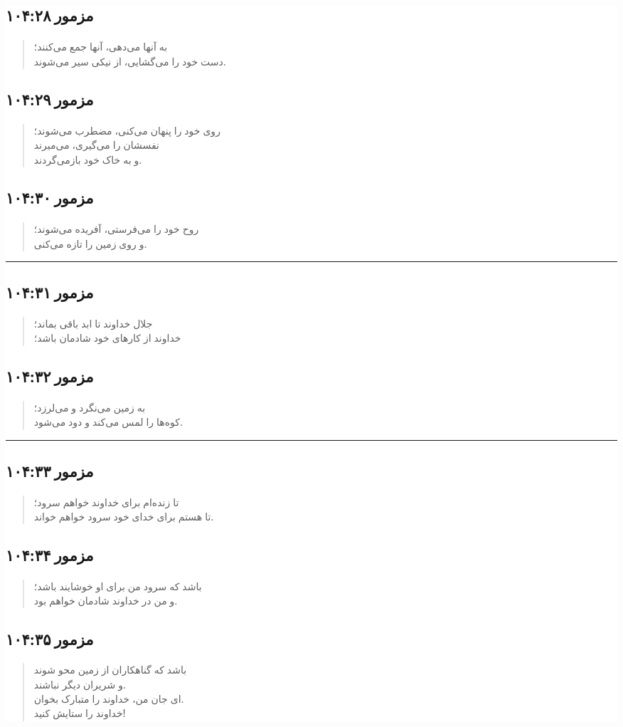 ## مزمور ۱۰۴:۲۸

> به آنها می‌دهی، آنها جمع می‌کنند؛  
> دست خود را می‌گشایی، از نیکی سیر می‌شوند.

## مزمور ۱۰۴:۲۹

> روی خود را پنهان می‌کنی، مضطرب می‌شوند؛  
> نفسشان را می‌گیری، می‌میرند  
> و به خاک خود بازمی‌گردند.

## مزمور ۱۰۴:۳۰

> روح خود را می‌فرستی، آفریده می‌شوند؛  
> و روی زمین را تازه می‌کنی.

---

## مزمور ۱۰۴:۳۱

> جلال خداوند تا ابد باقی بماند؛  
> خداوند از کارهای خود شادمان باشد؛

## مزمور ۱۰۴:۳۲

> به زمین می‌نگرد و می‌لرزد؛  
> کوه‌ها را لمس می‌کند و دود می‌شود.

---

## مزمور ۱۰۴:۳۳

> تا زنده‌ام برای خداوند خواهم سرود؛  
> تا هستم برای خدای خود سرود خواهم خواند.

## مزمور ۱۰۴:۳۴

> باشد که سرود من برای او خوشایند باشد؛  
> و من در خداوند شادمان خواهم بود.

## مزمور ۱۰۴:۳۵

> باشد که گناهکاران از زمین محو شوند  
> و شریران دیگر نباشند.  
> ای جان من، خداوند را متبارک بخوان.  
> خداوند را ستایش کنید!
